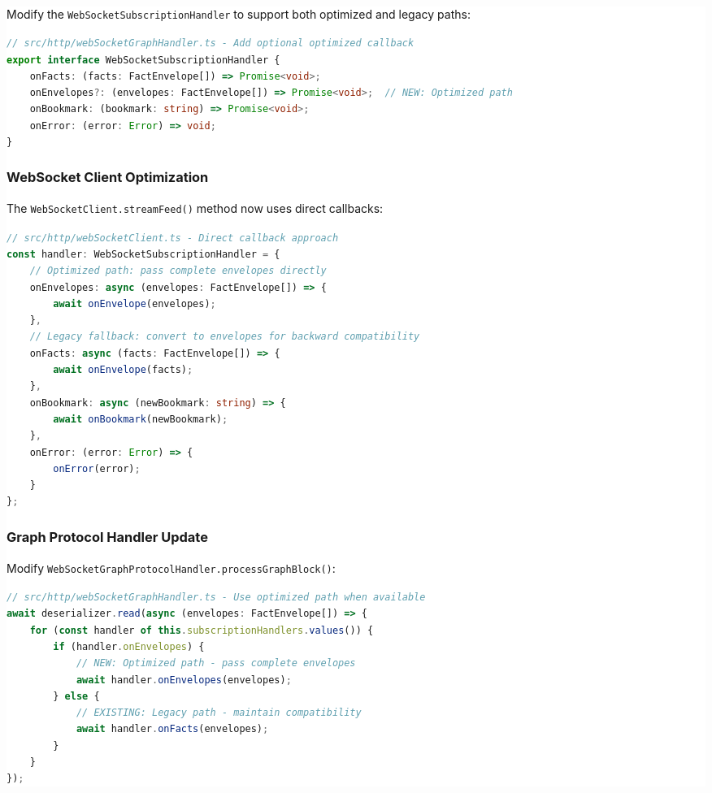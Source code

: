 Modify the `WebSocketSubscriptionHandler` to support both optimized and legacy paths:

```typescript
// src/http/webSocketGraphHandler.ts - Add optional optimized callback
export interface WebSocketSubscriptionHandler {
    onFacts: (facts: FactEnvelope[]) => Promise<void>;
    onEnvelopes?: (envelopes: FactEnvelope[]) => Promise<void>;  // NEW: Optimized path
    onBookmark: (bookmark: string) => Promise<void>;
    onError: (error: Error) => void;
}
```

### WebSocket Client Optimization

The `WebSocketClient.streamFeed()` method now uses direct callbacks:

```typescript
// src/http/webSocketClient.ts - Direct callback approach
const handler: WebSocketSubscriptionHandler = {
    // Optimized path: pass complete envelopes directly
    onEnvelopes: async (envelopes: FactEnvelope[]) => {
        await onEnvelope(envelopes);
    },
    // Legacy fallback: convert to envelopes for backward compatibility
    onFacts: async (facts: FactEnvelope[]) => {
        await onEnvelope(facts);
    },
    onBookmark: async (newBookmark: string) => {
        await onBookmark(newBookmark);
    },
    onError: (error: Error) => {
        onError(error);
    }
};
```

### Graph Protocol Handler Update

Modify `WebSocketGraphProtocolHandler.processGraphBlock()`:

```typescript
// src/http/webSocketGraphHandler.ts - Use optimized path when available
await deserializer.read(async (envelopes: FactEnvelope[]) => {
    for (const handler of this.subscriptionHandlers.values()) {
        if (handler.onEnvelopes) {
            // NEW: Optimized path - pass complete envelopes
            await handler.onEnvelopes(envelopes);
        } else {
            // EXISTING: Legacy path - maintain compatibility
            await handler.onFacts(envelopes);
        }
    }
});
```
